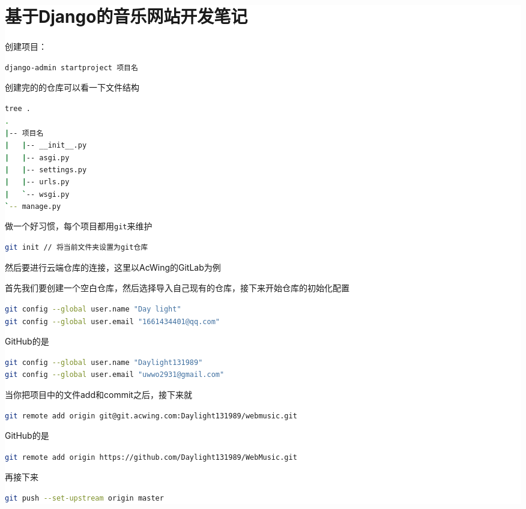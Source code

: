 # 基于Django的音乐网站开发笔记

创建项目：

```bash
django-admin startproject 项目名
```

创建完的的仓库可以看一下文件结构

```bash
tree .
.
|-- 项目名
|   |-- __init__.py
|   |-- asgi.py
|   |-- settings.py
|   |-- urls.py
|   `-- wsgi.py
`-- manage.py
```

做一个好习惯，每个项目都用`git`来维护

```bash
git init // 将当前文件夹设置为git仓库
```

然后要进行云端仓库的连接，这里以AcWing的GitLab为例

首先我们要创建一个空白仓库，然后选择导入自己现有的仓库，接下来开始仓库的初始化配置

```bash
git config --global user.name "Day light"
git config --global user.email "1661434401@qq.com"
```

GitHub的是

```bash
git config --global user.name "Daylight131989"
git config --global user.email "uwwo2931@gmail.com"
```

当你把项目中的文件add和commit之后，接下来就

```bash
git remote add origin git@git.acwing.com:Daylight131989/webmusic.git
```

GitHub的是

```bash
git remote add origin https://github.com/Daylight131989/WebMusic.git
```

再接下来

```bash
git push --set-upstream origin master
```
